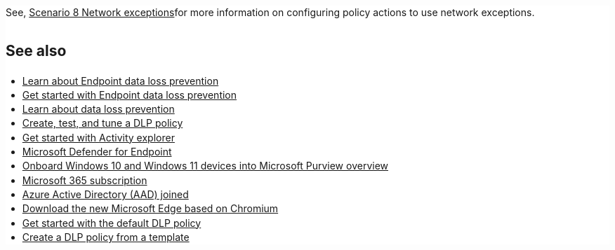 See, [Scenario 8 Network exceptions](endpoint-dlp-using.md#scenario-8-network-exceptions-preview)for more information on configuring policy actions to use network exceptions.

## See also

- [Learn about Endpoint data loss prevention](endpoint-dlp-learn-about.md)
- [Get started with Endpoint data loss prevention](endpoint-dlp-getting-started.md)
- [Learn about data loss prevention](dlp-learn-about-dlp.md)
- [Create, test, and tune a DLP policy](create-test-tune-dlp-policy.md)
- [Get started with Activity explorer](data-classification-activity-explorer.md)
- [Microsoft Defender for Endpoint](/windows/security/threat-protection/)
- [Onboard Windows 10 and Windows 11 devices into Microsoft Purview overview](/microsoft-365/compliance/device-onboarding-overview)
- [Microsoft 365 subscription](https://www.microsoft.com/microsoft-365/compare-microsoft-365-enterprise-plans?rtc=1)
- [Azure Active Directory (AAD) joined](/azure/active-directory/devices/concept-azure-ad-join)
- [Download the new Microsoft Edge based on Chromium](https://support.microsoft.com/help/4501095/download-the-new-microsoft-edge-based-on-chromium)
- [Get started with the default DLP policy](get-started-with-the-default-dlp-policy.md)
- [Create a DLP policy from a template](create-a-dlp-policy-from-a-template.md)
